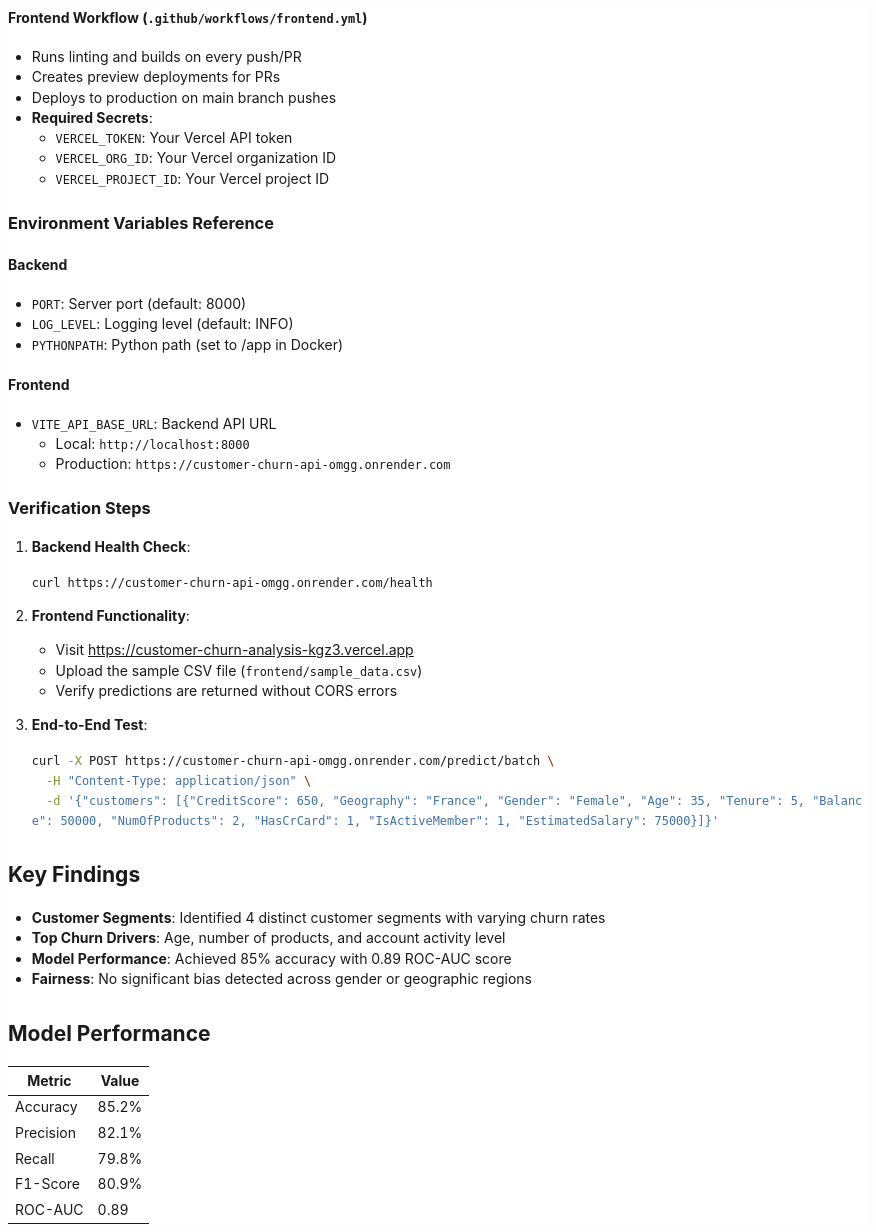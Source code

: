 #### Frontend Workflow (`.github/workflows/frontend.yml`)
- Runs linting and builds on every push/PR
- Creates preview deployments for PRs
- Deploys to production on main branch pushes
- **Required Secrets**:
  - `VERCEL_TOKEN`: Your Vercel API token
  - `VERCEL_ORG_ID`: Your Vercel organization ID
  - `VERCEL_PROJECT_ID`: Your Vercel project ID

### Environment Variables Reference

#### Backend
- `PORT`: Server port (default: 8000)
- `LOG_LEVEL`: Logging level (default: INFO)
- `PYTHONPATH`: Python path (set to /app in Docker)

#### Frontend
- `VITE_API_BASE_URL`: Backend API URL
  - Local: `http://localhost:8000`
  - Production: `https://customer-churn-api-omgg.onrender.com`

### Verification Steps

1. **Backend Health Check**:
   ```bash
   curl https://customer-churn-api-omgg.onrender.com/health
   ```

2. **Frontend Functionality**:
   - Visit https://customer-churn-analysis-kgz3.vercel.app
   - Upload the sample CSV file (`frontend/sample_data.csv`)
   - Verify predictions are returned without CORS errors

3. **End-to-End Test**:
   ```bash
   curl -X POST https://customer-churn-api-omgg.onrender.com/predict/batch \
     -H "Content-Type: application/json" \
     -d '{"customers": [{"CreditScore": 650, "Geography": "France", "Gender": "Female", "Age": 35, "Tenure": 5, "Balance": 50000, "NumOfProducts": 2, "HasCrCard": 1, "IsActiveMember": 1, "EstimatedSalary": 75000}]}'
   ```

## Key Findings

- **Customer Segments**: Identified 4 distinct customer segments with varying churn rates
- **Top Churn Drivers**: Age, number of products, and account activity level
- **Model Performance**: Achieved 85% accuracy with 0.89 ROC-AUC score
- **Fairness**: No significant bias detected across gender or geographic regions

## Model Performance

| Metric | Value |
|--------|-------|
| Accuracy | 85.2% |
| Precision | 82.1% |
| Recall | 79.8% |
| F1-Score | 80.9% |
| ROC-AUC | 0.89 |
